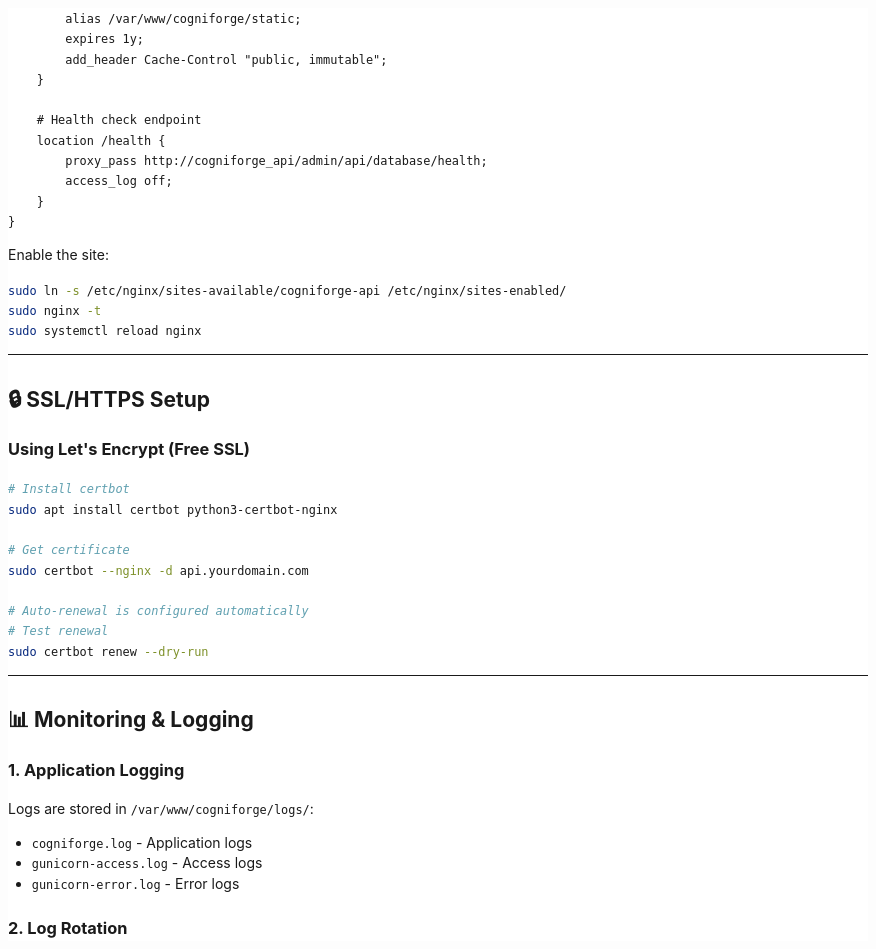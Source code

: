 ```nginx
        alias /var/www/cogniforge/static;
        expires 1y;
        add_header Cache-Control "public, immutable";
    }
    
    # Health check endpoint
    location /health {
        proxy_pass http://cogniforge_api/admin/api/database/health;
        access_log off;
    }
}
```

Enable the site:
```bash
sudo ln -s /etc/nginx/sites-available/cogniforge-api /etc/nginx/sites-enabled/
sudo nginx -t
sudo systemctl reload nginx
```

---

## 🔒 SSL/HTTPS Setup

### Using Let's Encrypt (Free SSL)

```bash
# Install certbot
sudo apt install certbot python3-certbot-nginx

# Get certificate
sudo certbot --nginx -d api.yourdomain.com

# Auto-renewal is configured automatically
# Test renewal
sudo certbot renew --dry-run
```

---

## 📊 Monitoring & Logging

### 1. Application Logging

Logs are stored in `/var/www/cogniforge/logs/`:
- `cogniforge.log` - Application logs
- `gunicorn-access.log` - Access logs
- `gunicorn-error.log` - Error logs

### 2. Log Rotation
